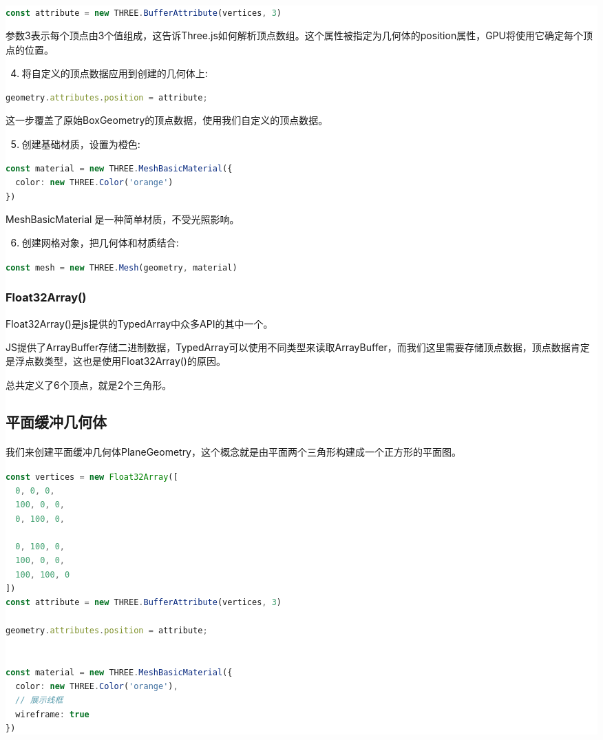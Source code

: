 ```typescript
const attribute = new THREE.BufferAttribute(vertices, 3)
```

参数3表示每个顶点由3个值组成，这告诉Three.js如何解析顶点数组。这个属性被指定为几何体的position属性，GPU将使用它确定每个顶点的位置。



4. 将自定义的顶点数据应用到创建的几何体上:

```typescript
geometry.attributes.position = attribute;
```

这一步覆盖了原始BoxGeometry的顶点数据，使用我们自定义的顶点数据。



5. 创建基础材质，设置为橙色:

```typescript
const material = new THREE.MeshBasicMaterial({
  color: new THREE.Color('orange')
})
```

MeshBasicMaterial 是一种简单材质，不受光照影响。



6. 创建网格对象，把几何体和材质结合:

```typescript
const mesh = new THREE.Mesh(geometry, material)
```





### Float32Array()

Float32Array()是js提供的TypedArray中众多API的其中一个。

JS提供了ArrayBuffer存储二进制数据，TypedArray可以使用不同类型来读取ArrayBuffer，而我们这里需要存储顶点数据，顶点数据肯定是浮点数类型，这也是使用Float32Array()的原因。

总共定义了6个顶点，就是2个三角形。





## 平面缓冲几何体

我们来创建平面缓冲几何体PlaneGeometry，这个概念就是由平面两个三角形构建成一个正方形的平面图。

```typescript
const vertices = new Float32Array([
  0, 0, 0,
  100, 0, 0,
  0, 100, 0,

  0, 100, 0,
  100, 0, 0,
  100, 100, 0
])
const attribute = new THREE.BufferAttribute(vertices, 3)

geometry.attributes.position = attribute;


const material = new THREE.MeshBasicMaterial({
  color: new THREE.Color('orange'),
  // 展示线框
  wireframe: true
})
```